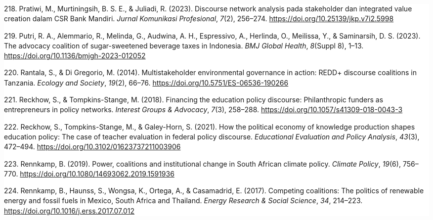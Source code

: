 </div>

<div id="ref-pratiwi2023discourse" class="csl-entry">

218\. Pratiwi, M., Murtiningsih, B. S. E., & Juliadi, R. (2023).
Discourse network analysis pada stakeholder dan integrated value
creation dalam CSR Bank Mandiri. *Jurnal Komunikasi Profesional*,
*7*(2), 256–274. <https://doi.org/10.25139/jkp.v7i2.5998>

</div>

<div id="ref-putri2023advocacy" class="csl-entry">

219\. Putri, R. A., Alemmario, R., Melinda, G., Audwina, A. H.,
Espressivo, A., Herlinda, O., Meilissa, Y., & Saminarsih, D. S. (2023).
The advocacy coalition of sugar-sweetened beverage taxes in Indonesia.
*BMJ Global Health*, *8*(Suppl 8), 1–13.
<https://doi.org/10.1136/bmjgh-2023-012052>

</div>

<div id="ref-rantala2014multistakeholder" class="csl-entry">

220\. Rantala, S., & Di Gregorio, M. (2014). Multistakeholder
environmental governance in action: REDD+ discourse coalitions in
Tanzania. *Ecology and Society*, *19*(2), 66–76.
<https://doi.org/10.5751/ES-06536-190266>

</div>

<div id="ref-reckhow2018financing" class="csl-entry">

221\. Reckhow, S., & Tompkins-Stange, M. (2018). Financing the education
policy discourse: Philanthropic funders as entrepreneurs in policy
networks. *Interest Groups & Advocacy*, *7*(3), 258–288.
<https://doi.org/10.1057/s41309-018-0043-3>

</div>

<div id="ref-reckhow2021political" class="csl-entry">

222\. Reckhow, S., Tompkins-Stange, M., & Galey-Horn, S. (2021). How the
political economy of knowledge production shapes education policy: The
case of teacher evaluation in federal policy discourse. *Educational
Evaluation and Policy Analysis*, *43*(3), 472–494.
<https://doi.org/10.3102/01623737211003906>

</div>

<div id="ref-rennkamp2019power" class="csl-entry">

223\. Rennkamp, B. (2019). Power, coalitions and institutional change in
South African climate policy. *Climate Policy*, *19*(6), 756–770.
<https://doi.org/10.1080/14693062.2019.1591936>

</div>

<div id="ref-rennkamp2017competing" class="csl-entry">

224\. Rennkamp, B., Haunss, S., Wongsa, K., Ortega, A., & Casamadrid, E.
(2017). Competing coalitions: The politics of renewable energy and
fossil fuels in Mexico, South Africa and Thailand. *Energy Research &
Social Science*, *34*, 214–223.
<https://doi.org/10.1016/j.erss.2017.07.012>

